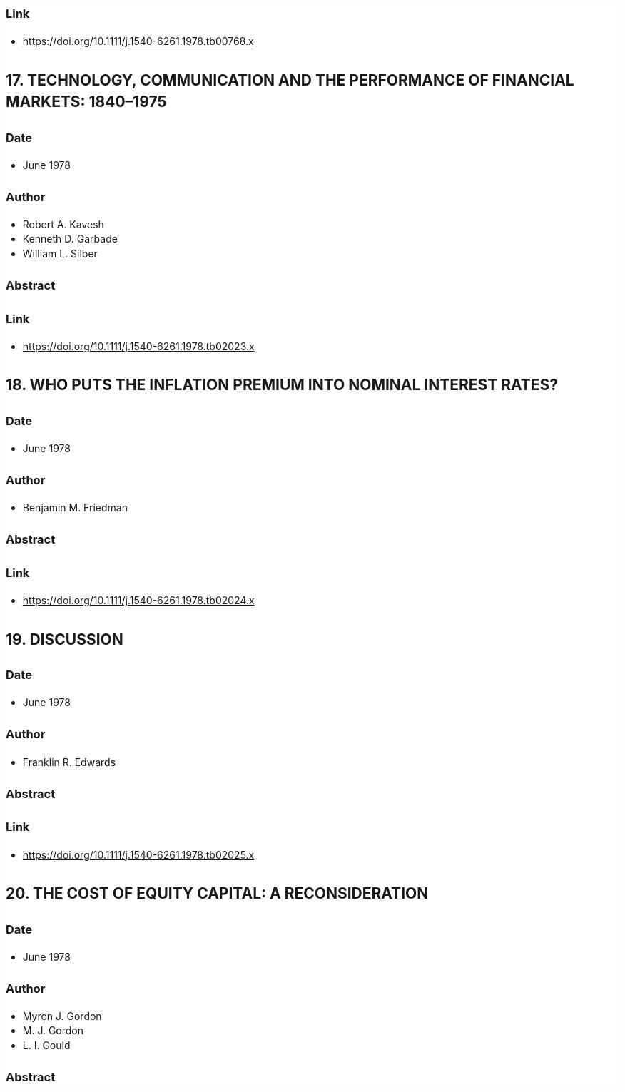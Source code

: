 ### Link
- https://doi.org/10.1111/j.1540-6261.1978.tb00768.x

## 17. TECHNOLOGY, COMMUNICATION AND THE PERFORMANCE OF FINANCIAL MARKETS: 1840–1975
### Date
- June 1978
### Author
- Robert A. Kavesh
- Kenneth D. Garbade
- William L. Silber
### Abstract

### Link
- https://doi.org/10.1111/j.1540-6261.1978.tb02023.x

## 18. WHO PUTS THE INFLATION PREMIUM INTO NOMINAL INTEREST RATES?
### Date
- June 1978
### Author
- Benjamin M. Friedman
### Abstract

### Link
- https://doi.org/10.1111/j.1540-6261.1978.tb02024.x

## 19. DISCUSSION
### Date
- June 1978
### Author
- Franklin R. Edwards
### Abstract

### Link
- https://doi.org/10.1111/j.1540-6261.1978.tb02025.x

## 20. THE COST OF EQUITY CAPITAL: A RECONSIDERATION
### Date
- June 1978
### Author
- Myron J. Gordon
- M. J. Gordon
- L. I. Gould
### Abstract
